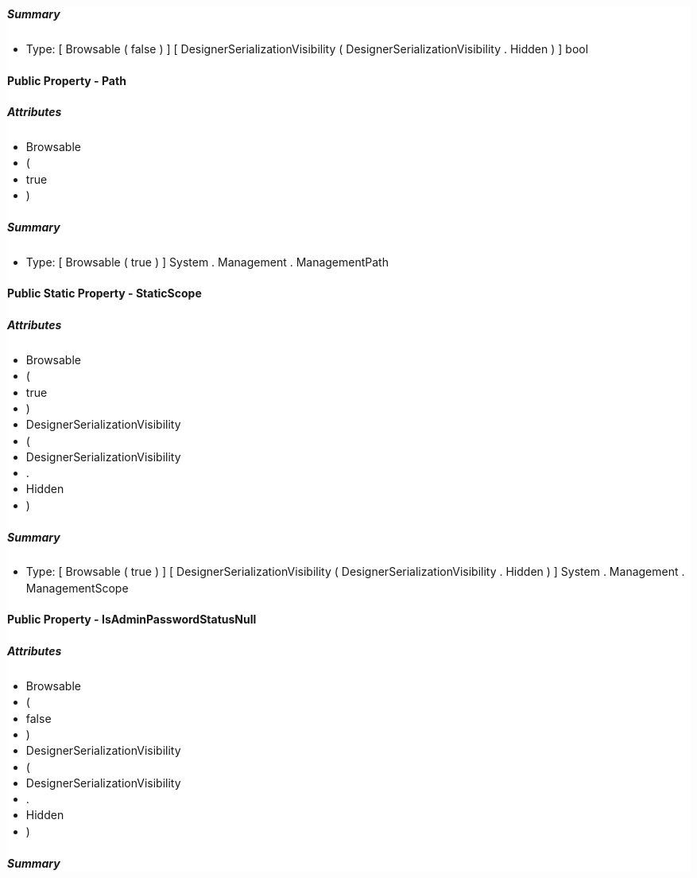 ##### Summary

 * Type: [ Browsable ( false ) ] [ DesignerSerializationVisibility ( DesignerSerializationVisibility . Hidden ) ] bool 

#### Public Property - Path

##### Attributes

 - Browsable
 - (
 - true
 - )

##### Summary

 * Type: [ Browsable ( true ) ] System . Management . ManagementPath 

#### Public Static Property - StaticScope

##### Attributes

 - Browsable
 - (
 - true
 - )
 - DesignerSerializationVisibility
 - (
 - DesignerSerializationVisibility
 - .
 - Hidden
 - )

##### Summary

 * Type: [ Browsable ( true ) ] [ DesignerSerializationVisibility ( DesignerSerializationVisibility . Hidden ) ] System . Management . ManagementScope 

#### Public Property - IsAdminPasswordStatusNull

##### Attributes

 - Browsable
 - (
 - false
 - )
 - DesignerSerializationVisibility
 - (
 - DesignerSerializationVisibility
 - .
 - Hidden
 - )

##### Summary
